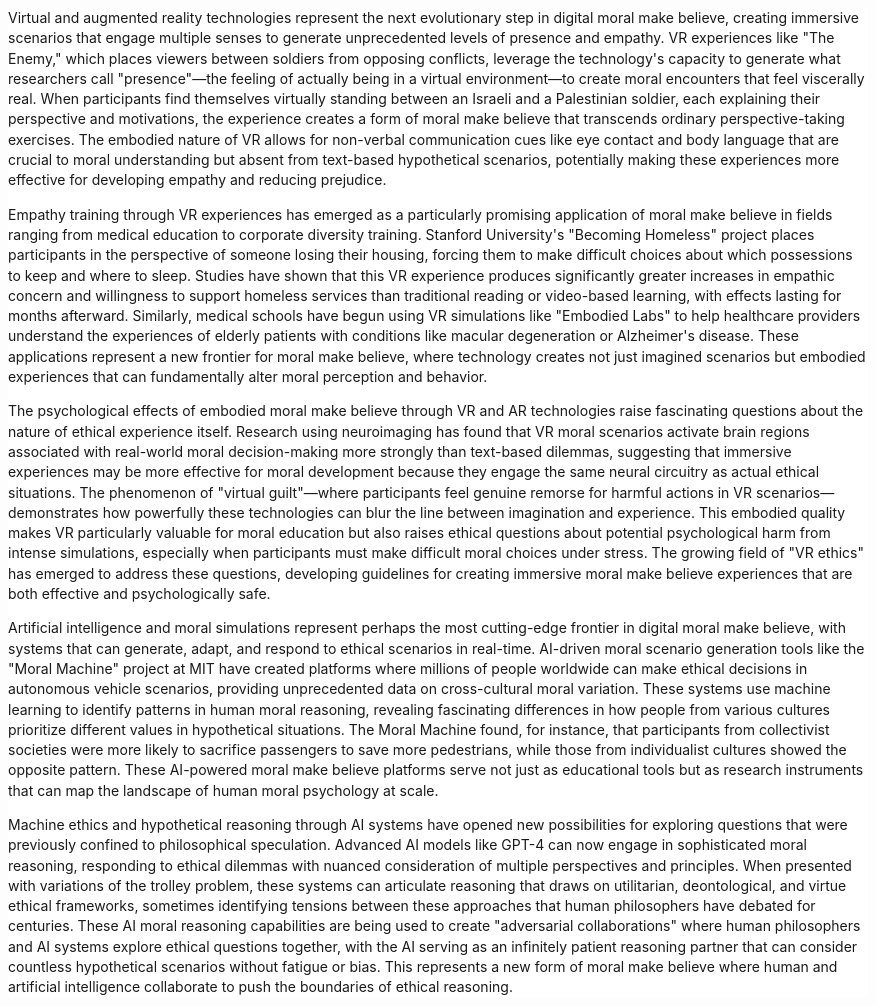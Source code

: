 Virtual and augmented reality technologies represent the next evolutionary step in digital moral make believe, creating immersive scenarios that engage multiple senses to generate unprecedented levels of presence and empathy. VR experiences like "The Enemy," which places viewers between soldiers from opposing conflicts, leverage the technology's capacity to generate what researchers call "presence"—the feeling of actually being in a virtual environment—to create moral encounters that feel viscerally real. When participants find themselves virtually standing between an Israeli and a Palestinian soldier, each explaining their perspective and motivations, the experience creates a form of moral make believe that transcends ordinary perspective-taking exercises. The embodied nature of VR allows for non-verbal communication cues like eye contact and body language that are crucial to moral understanding but absent from text-based hypothetical scenarios, potentially making these experiences more effective for developing empathy and reducing prejudice.

Empathy training through VR experiences has emerged as a particularly promising application of moral make believe in fields ranging from medical education to corporate diversity training. Stanford University's "Becoming Homeless" project places participants in the perspective of someone losing their housing, forcing them to make difficult choices about which possessions to keep and where to sleep. Studies have shown that this VR experience produces significantly greater increases in empathic concern and willingness to support homeless services than traditional reading or video-based learning, with effects lasting for months afterward. Similarly, medical schools have begun using VR simulations like "Embodied Labs" to help healthcare providers understand the experiences of elderly patients with conditions like macular degeneration or Alzheimer's disease. These applications represent a new frontier for moral make believe, where technology creates not just imagined scenarios but embodied experiences that can fundamentally alter moral perception and behavior.

The psychological effects of embodied moral make believe through VR and AR technologies raise fascinating questions about the nature of ethical experience itself. Research using neuroimaging has found that VR moral scenarios activate brain regions associated with real-world moral decision-making more strongly than text-based dilemmas, suggesting that immersive experiences may be more effective for moral development because they engage the same neural circuitry as actual ethical situations. The phenomenon of "virtual guilt"—where participants feel genuine remorse for harmful actions in VR scenarios—demonstrates how powerfully these technologies can blur the line between imagination and experience. This embodied quality makes VR particularly valuable for moral education but also raises ethical questions about potential psychological harm from intense simulations, especially when participants must make difficult moral choices under stress. The growing field of "VR ethics" has emerged to address these questions, developing guidelines for creating immersive moral make believe experiences that are both effective and psychologically safe.

Artificial intelligence and moral simulations represent perhaps the most cutting-edge frontier in digital moral make believe, with systems that can generate, adapt, and respond to ethical scenarios in real-time. AI-driven moral scenario generation tools like the "Moral Machine" project at MIT have created platforms where millions of people worldwide can make ethical decisions in autonomous vehicle scenarios, providing unprecedented data on cross-cultural moral variation. These systems use machine learning to identify patterns in human moral reasoning, revealing fascinating differences in how people from various cultures prioritize different values in hypothetical situations. The Moral Machine found, for instance, that participants from collectivist societies were more likely to sacrifice passengers to save more pedestrians, while those from individualist cultures showed the opposite pattern. These AI-powered moral make believe platforms serve not just as educational tools but as research instruments that can map the landscape of human moral psychology at scale.

Machine ethics and hypothetical reasoning through AI systems have opened new possibilities for exploring questions that were previously confined to philosophical speculation. Advanced AI models like GPT-4 can now engage in sophisticated moral reasoning, responding to ethical dilemmas with nuanced consideration of multiple perspectives and principles. When presented with variations of the trolley problem, these systems can articulate reasoning that draws on utilitarian, deontological, and virtue ethical frameworks, sometimes identifying tensions between these approaches that human philosophers have debated for centuries. These AI moral reasoning capabilities are being used to create "adversarial collaborations" where human philosophers and AI systems explore ethical questions together, with the AI serving as an infinitely patient reasoning partner that can consider countless hypothetical scenarios without fatigue or bias. This represents a new form of moral make believe where human and artificial intelligence collaborate to push the boundaries of ethical reasoning.
